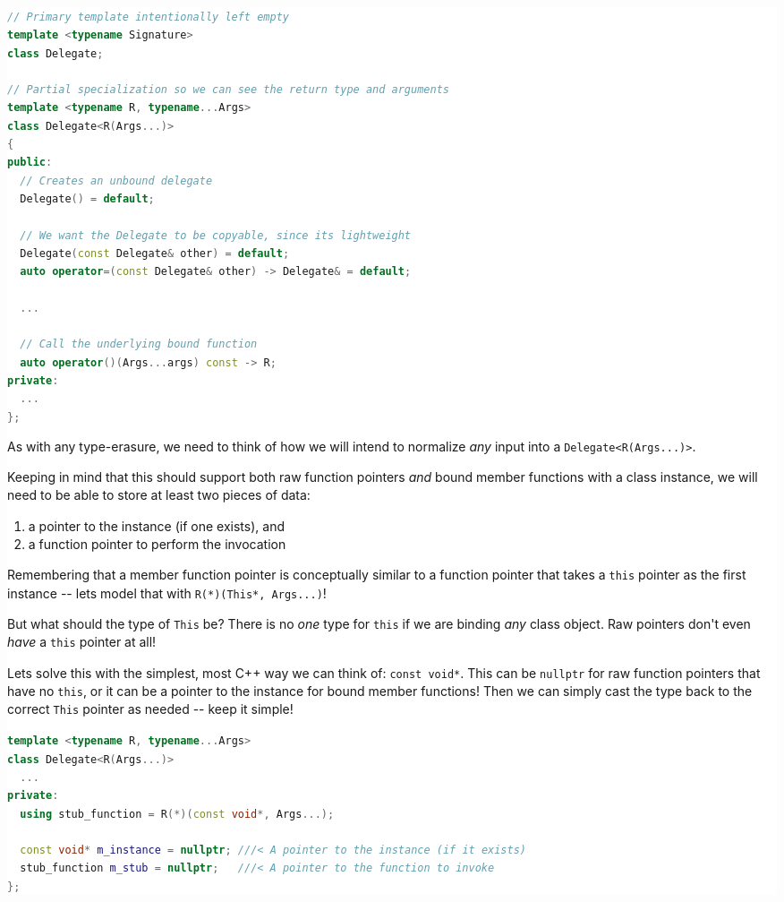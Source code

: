 ```cpp
// Primary template intentionally left empty
template <typename Signature>
class Delegate;

// Partial specialization so we can see the return type and arguments
template <typename R, typename...Args>
class Delegate<R(Args...)>
{
public:
  // Creates an unbound delegate
  Delegate() = default;

  // We want the Delegate to be copyable, since its lightweight
  Delegate(const Delegate& other) = default;
  auto operator=(const Delegate& other) -> Delegate& = default;

  ...

  // Call the underlying bound function
  auto operator()(Args...args) const -> R;
private:
  ...
};
```

As with any type-erasure, we need to think of how we will intend to normalize
*any* input into a `Delegate<R(Args...)>`.

Keeping in mind that this should support both raw function pointers _and_
bound member functions with a class instance, we will need to be able to store
at least two pieces of data:

1. a pointer to the instance (if one exists), and
2. a function pointer to perform the invocation

Remembering that a member function pointer is conceptually similar to a
function pointer that takes a `this` pointer as the first instance -- lets
model that with `R(*)(This*, Args...)`!

But what should the type of `This` be? There is no _one_ type for `this` if we
are binding _any_ class object. Raw pointers don't even _have_ a `this`
pointer at all!

Lets solve this with the simplest, most C++ way we can think of: `const void*`.
This can be `nullptr` for raw function pointers that have no `this`, or it can
be a pointer to the instance for bound member functions! Then we can simply
cast the type back to the correct `This` pointer as needed -- keep it simple!

```cpp
template <typename R, typename...Args>
class Delegate<R(Args...)>
  ...
private:
  using stub_function = R(*)(const void*, Args...);

  const void* m_instance = nullptr; ///< A pointer to the instance (if it exists)
  stub_function m_stub = nullptr;   ///< A pointer to the function to invoke
};
```
